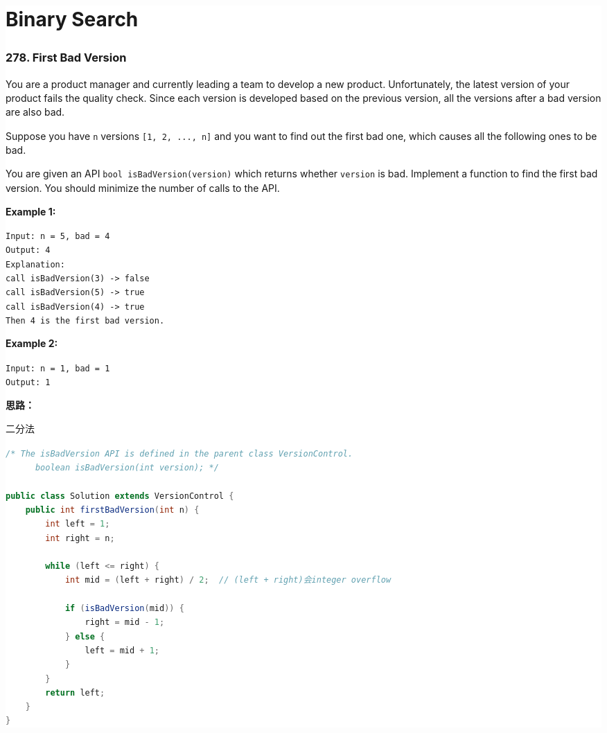 # Binary Search

### 278. First Bad Version

You are a product manager and currently leading a team to develop a new product. Unfortunately, the latest version of your product fails the quality check. Since each version is developed based on the previous version, all the versions after a bad version are also bad.

Suppose you have `n` versions `[1, 2, ..., n]` and you want to find out the first bad one, which causes all the following ones to be bad.

You are given an API `bool isBadVersion(version)` which returns whether `version` is bad. Implement a function to find the first bad version. You should minimize the number of calls to the API.

**Example 1:**

```
Input: n = 5, bad = 4
Output: 4
Explanation:
call isBadVersion(3) -> false
call isBadVersion(5) -> true
call isBadVersion(4) -> true
Then 4 is the first bad version.
```

**Example 2:**

```
Input: n = 1, bad = 1
Output: 1
```

**思路：**

二分法

```java
/* The isBadVersion API is defined in the parent class VersionControl.
      boolean isBadVersion(int version); */

public class Solution extends VersionControl {
    public int firstBadVersion(int n) {
        int left = 1;
        int right = n;

        while (left <= right) {
            int mid = (left + right) / 2;  // (left + right)会integer overflow

            if (isBadVersion(mid)) {
                right = mid - 1;
            } else {
                left = mid + 1;
            }
        }
        return left;
    }
}
```

